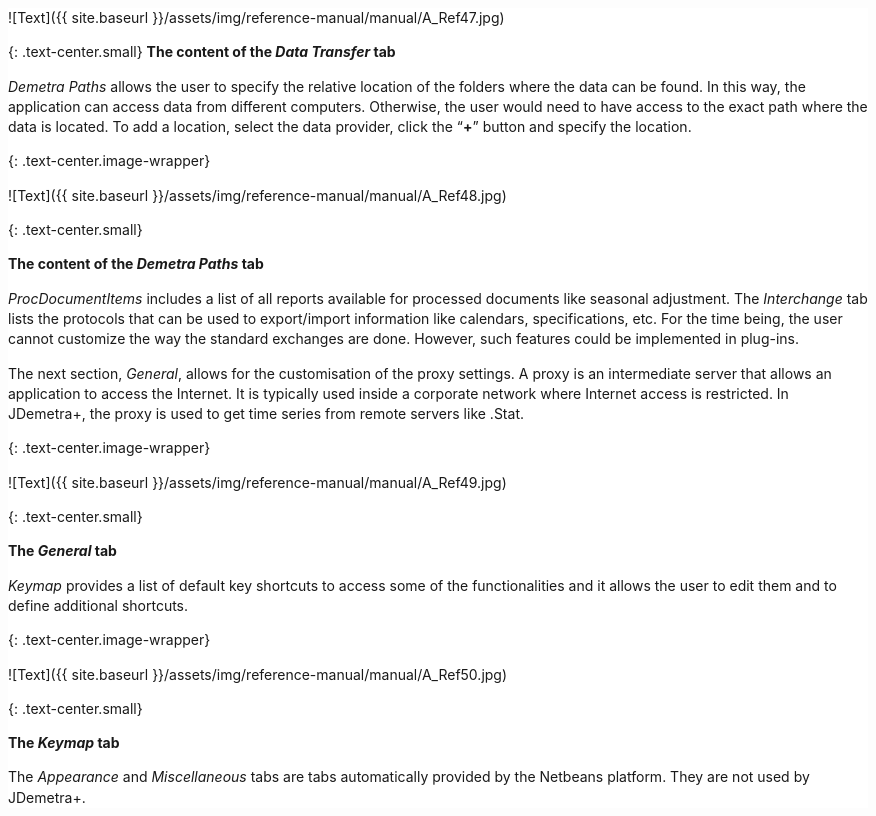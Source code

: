 ![Text]({{ site.baseurl }}/assets/img/reference-manual/manual/A_Ref47.jpg)

{: .text-center.small}
**The content of the *Data Transfer* tab**

*Demetra Paths* allows the user to specify the relative location of the
folders where the data can be found. In this way, the application can access
data from different computers. Otherwise, the user would need to
have access to the exact path where the data is located. To add a
location, select the data provider, click the “**+**” button and
specify the location.

{: .text-center.image-wrapper}

![Text]({{ site.baseurl }}/assets/img/reference-manual/manual/A_Ref48.jpg)

{: .text-center.small}

**The content of the *Demetra Paths* tab**

*ProcDocumentItems* includes a list of all reports available for processed
documents like seasonal adjustment. The *Interchange* tab lists the
protocols that can be used to export/import information like calendars,
specifications, etc. For the time being, the user cannot customize the
way the standard exchanges are done. However, such features could be
implemented in plug-ins.

The next section, *General*, allows for the customisation of the proxy
settings. A proxy is an intermediate server that allows an application
to access the Internet. It is typically used inside a corporate network
where Internet access is restricted. In JDemetra+, the proxy is used to
get time series from remote servers like .Stat.

{: .text-center.image-wrapper}

![Text]({{ site.baseurl }}/assets/img/reference-manual/manual/A_Ref49.jpg)

{: .text-center.small}

**The *General* tab**

*Keymap* provides a list of default key shortcuts to access some of the
functionalities and it allows the user to edit them and to define
additional shortcuts.

{: .text-center.image-wrapper}

![Text]({{ site.baseurl }}/assets/img/reference-manual/manual/A_Ref50.jpg)

{: .text-center.small}

**The *Keymap* tab**

The *Appearance* and *Miscellaneous* tabs are tabs automatically
provided by the Netbeans platform. They are not used by JDemetra+.



